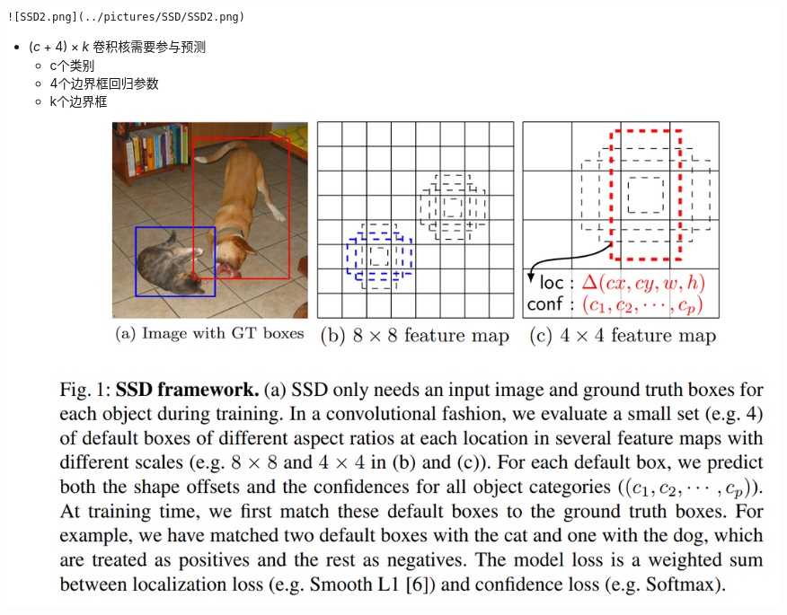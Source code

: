     ![SSD2.png](../pictures/SSD/SSD2.png)

- $(c+4)\times k$ 卷积核需要参与预测
    - c个类别
    - 4个边界框回归参数
    - k个边界框
    ![SSD1.png](../pictures/SSD/SSD1.png)
